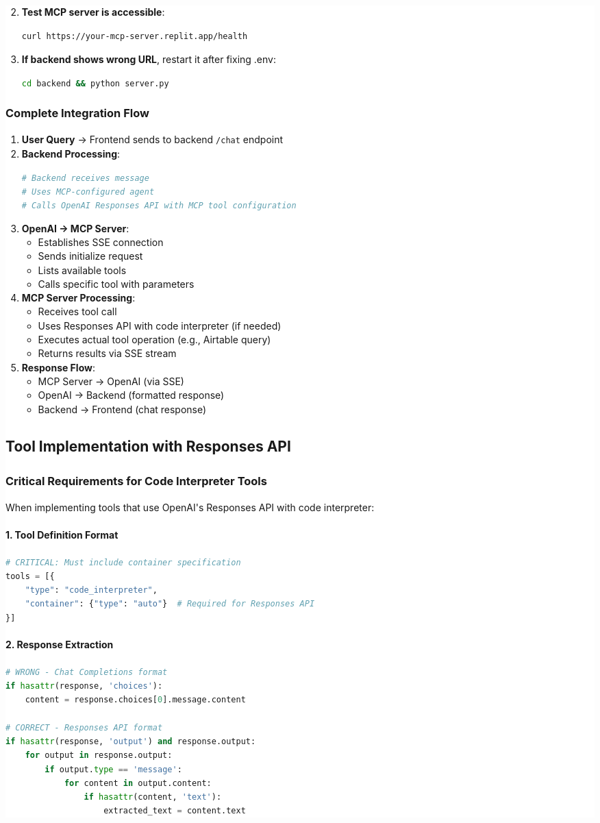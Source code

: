 2. **Test MCP server is accessible**:
   ```bash
   curl https://your-mcp-server.replit.app/health
   ```

3. **If backend shows wrong URL**, restart it after fixing .env:
   ```bash
   cd backend && python server.py
   ```

### Complete Integration Flow

1. **User Query** → Frontend sends to backend `/chat` endpoint
2. **Backend Processing**:
   ```python
   # Backend receives message
   # Uses MCP-configured agent
   # Calls OpenAI Responses API with MCP tool configuration
   ```
3. **OpenAI → MCP Server**:
   - Establishes SSE connection
   - Sends initialize request
   - Lists available tools
   - Calls specific tool with parameters
4. **MCP Server Processing**:
   - Receives tool call
   - Uses Responses API with code interpreter (if needed)
   - Executes actual tool operation (e.g., Airtable query)
   - Returns results via SSE stream
5. **Response Flow**:
   - MCP Server → OpenAI (via SSE)
   - OpenAI → Backend (formatted response)
   - Backend → Frontend (chat response)

## Tool Implementation with Responses API

### Critical Requirements for Code Interpreter Tools

When implementing tools that use OpenAI's Responses API with code interpreter:

#### 1. Tool Definition Format
```python
# CRITICAL: Must include container specification
tools = [{
    "type": "code_interpreter",
    "container": {"type": "auto"}  # Required for Responses API
}]
```

#### 2. Response Extraction
```python
# WRONG - Chat Completions format
if hasattr(response, 'choices'):
    content = response.choices[0].message.content

# CORRECT - Responses API format
if hasattr(response, 'output') and response.output:
    for output in response.output:
        if output.type == 'message':
            for content in output.content:
                if hasattr(content, 'text'):
                    extracted_text = content.text
```
